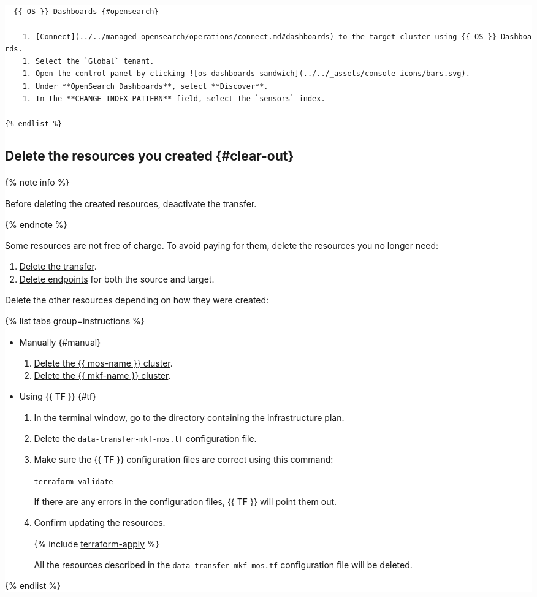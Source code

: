     - {{ OS }} Dashboards {#opensearch}

        1. [Connect](../../managed-opensearch/operations/connect.md#dashboards) to the target cluster using {{ OS }} Dashboards.
        1. Select the `Global` tenant.
        1. Open the control panel by clicking ![os-dashboards-sandwich](../../_assets/console-icons/bars.svg).
        1. Under **OpenSearch Dashboards**, select **Discover**.
        1. In the **CHANGE INDEX PATTERN** field, select the `sensors` index.

    {% endlist %}

## Delete the resources you created {#clear-out}

{% note info %}

Before deleting the created resources, [deactivate the transfer](../../data-transfer/operations/transfer.md#deactivate).

{% endnote %}

Some resources are not free of charge. To avoid paying for them, delete the resources you no longer need:

1. [Delete the transfer](../../data-transfer/operations/transfer.md#delete).
1. [Delete endpoints](../../data-transfer/operations/endpoint/index.md#delete) for both the source and target.

Delete the other resources depending on how they were created:

{% list tabs group=instructions %}

- Manually {#manual}

   1. [Delete the {{ mos-name }} cluster](../../managed-opensearch/operations/cluster-delete.md).
   1. [Delete the {{ mkf-name }} cluster](../../managed-kafka/operations/cluster-delete.md).

- Using {{ TF }} {#tf}

    1. In the terminal window, go to the directory containing the infrastructure plan.
    1. Delete the `data-transfer-mkf-mos.tf` configuration file.
    1. Make sure the {{ TF }} configuration files are correct using this command:

        ```bash
        terraform validate
        ```

        If there are any errors in the configuration files, {{ TF }} will point them out.

    1. Confirm updating the resources.

        {% include [terraform-apply](../../_includes/mdb/terraform/apply.md) %}

        All the resources described in the `data-transfer-mkf-mos.tf` configuration file will be deleted.

{% endlist %}
